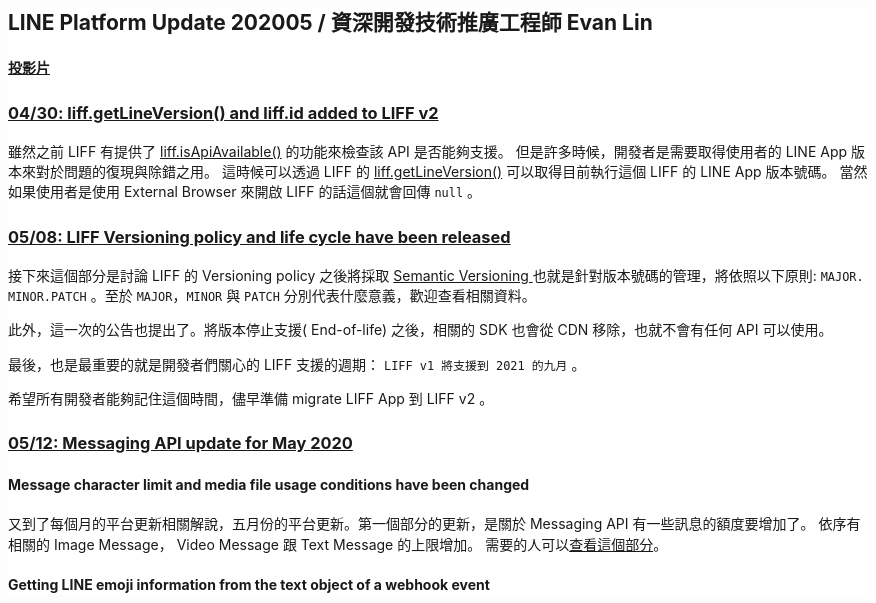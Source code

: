 
##  LINE Platform Update 202005 / 資深開發技術推廣工程師 Evan Lin

<iframe width="560" height="315" src="https://www.youtube.com/embed/MN2VFesxB3U" frameborder="0" allow="accelerometer; autoplay; encrypted-media; gyroscope; picture-in-picture" allowfullscreen></iframe>

#### [投影片](https://speakerdeck.com/line_developers_tw/line-developer-oa-update-and-api-update-2020-may)

### [04/30: liff.getLineVersion() and liff.id added to LIFF v2](https://developers.line.biz/en/news/2020/04/30/liff-get-line-version-and-id-released/)

<script async class="speakerdeck-embed" data-slide="3" data-id="0c1974a63342449e8952a3822b861a44" data-ratio="1.77777777777778" src="//speakerdeck.com/assets/embed.js"></script>

雖然之前 LIFF 有提供了 [liff.isApiAvailable()](https://developers.line.biz/en/reference/liff/#is-api-available) 的功能來檢查該 API 是否能夠支援。 但是許多時候，開發者是需要取得使用者的 LINE App 版本來對於問題的復現與除錯之用。 這時候可以透過 LIFF 的 [liff.getLineVersion()](https://developers.line.biz/en/reference/liff/#get-line-version) 可以取得目前執行這個 LIFF 的 LINE App 版本號碼。 當然如果使用者是使用 External Browser 來開啟 LIFF 的話這個就會回傳 `null` 。



### [05/08: LIFF Versioning policy and life cycle have been released](https://developers.line.biz/en/news/2020/05/08/liff-versioning-policy/)

<script async class="speakerdeck-embed" data-slide="6" data-id="0c1974a63342449e8952a3822b861a44" data-ratio="1.77777777777778" src="//speakerdeck.com/assets/embed.js"></script>

接下來這個部分是討論 LIFF 的 Versioning policy 之後將採取 [Semantic Versioning ](https://semver.org/) 也就是針對版本號碼的管理，將依照以下原則:  `MAJOR.MINOR.PATCH` 。至於 `MAJOR`，`MINOR` 與 `PATCH` 分別代表什麼意義，歡迎查看相關資料。

此外，這一次的公告也提出了。將版本停止支援( End-of-life) 之後，相關的 SDK 也會從 CDN 移除，也就不會有任何 API 可以使用。

最後，也是最重要的就是開發者們關心的 LIFF 支援的週期： `LIFF v1 將支援到 2021 的九月` 。

希望所有開發者能夠記住這個時間，儘早準備 migrate LIFF App  到 LIFF v2 。



### [05/12: Messaging API update for May 2020](https://developers.line.biz/en/news/2020/05/12/messaging-api-update-may-2020/)

#### Message character limit and media file usage conditions have been changed

<script async class="speakerdeck-embed" data-slide="7" data-id="0c1974a63342449e8952a3822b861a44" data-ratio="1.77777777777778" src="//speakerdeck.com/assets/embed.js"></script>

又到了每個月的平台更新相關解說，五月份的平台更新。第一個部分的更新，是關於 Messaging API 有一些訊息的額度要增加了。 依序有相關的 Image Message， Video Message 跟 Text Message 的上限增加。 需要的人可以[查看這個部分](https://developers.line.biz/en/news/2020/05/12/messaging-api-update-may-2020/)。

#### Getting LINE emoji information from the text object of a webhook event

